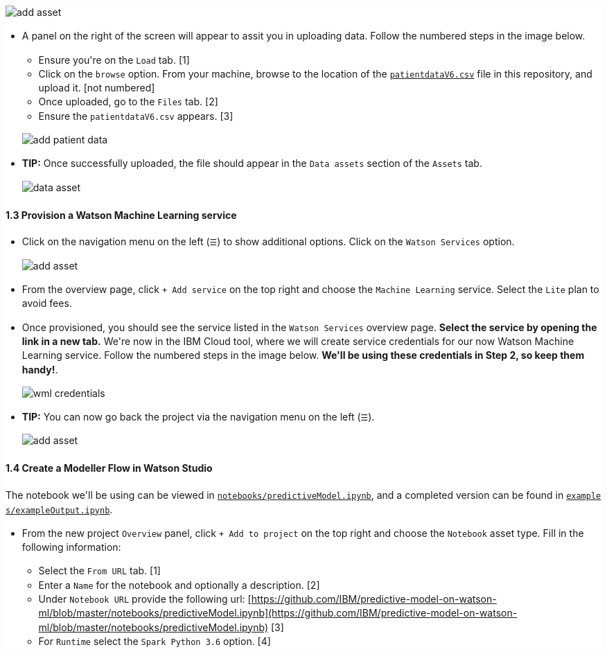    ![add asset](https://github.com/IBM/pattern-utils/raw/master/watson-studio/add-assets-data.png)

* A panel on the right of the screen will appear to assit you in uploading data. Follow the numbered steps in the image below.

  * Ensure you're on the `Load` tab. [1]
  * Click on the `browse` option. From your machine, browse to the location of the [`patientdataV6.csv`](data/patientdataV6.csv) file in this repository, and upload it. [not numbered]
  * Once uploaded, go to the `Files` tab. [2]
  * Ensure the `patientdataV6.csv` appears. [3]

   ![add patient data](https://github.com/IBM/pattern-utils/raw/master/watson-studio/data-add-data-asset.png)

* **TIP:** Once successfully uploaded, the file should appear in the `Data assets` section of the `Assets` tab.

   ![data asset](doc/source/images/data-asset.png)

#### 1.3 Provision a Watson Machine Learning service

* Click on the navigation menu on the left (`☰`) to show additional options. Click on the `Watson Services` option.

   ![add asset](https://github.com/IBM/pattern-utils/raw/master/watson-studio/hamburger-menu-watson.png)

* From the overview page, click `+ Add service` on the top right and choose the `Machine Learning` service. Select the `Lite` plan to avoid fees.

* Once provisioned, you should see the service listed in the `Watson Services` overview page. **Select the service by opening the link in a new tab.**  We're now in the IBM Cloud tool, where we will create service credentials for our now Watson Machine Learning service. Follow the numbered steps in the image below. **We'll be using these credentials in Step 2, so keep them handy!**.

   ![wml credentials](https://github.com/IBM/pattern-utils/raw/master/watson-studio/credentials-wml.png)

* **TIP:** You can now go back the project via the navigation menu on the left (`☰`).

   ![add asset](https://github.com/IBM/pattern-utils/raw/master/watson-studio/hamburger-menu-project.png)

#### 1.4 Create a Modeller Flow in Watson Studio

The notebook we'll be using can be viewed in [`notebooks/predictiveModel.ipynb`](notebooks/predictiveModel.ipynb), and a completed version can be found in [`examples/exampleOutput.ipynb`](examples/exampleOutput.ipynb).

* From the new project `Overview` panel, click `+ Add to project` on the top right and choose the `Notebook` asset type. Fill in the following information:

  * Select the `From URL` tab. [1]
  * Enter a `Name` for the notebook and optionally a description. [2]
  * Under `Notebook URL` provide the following url: [https://github.com/IBM/predictive-model-on-watson-ml/blob/master/notebooks/predictiveModel.ipynb](https://github.com/IBM/predictive-model-on-watson-ml/blob/master/notebooks/predictiveModel.ipynb) [3]
  * For `Runtime` select the `Spark Python 3.6` option. [4]
